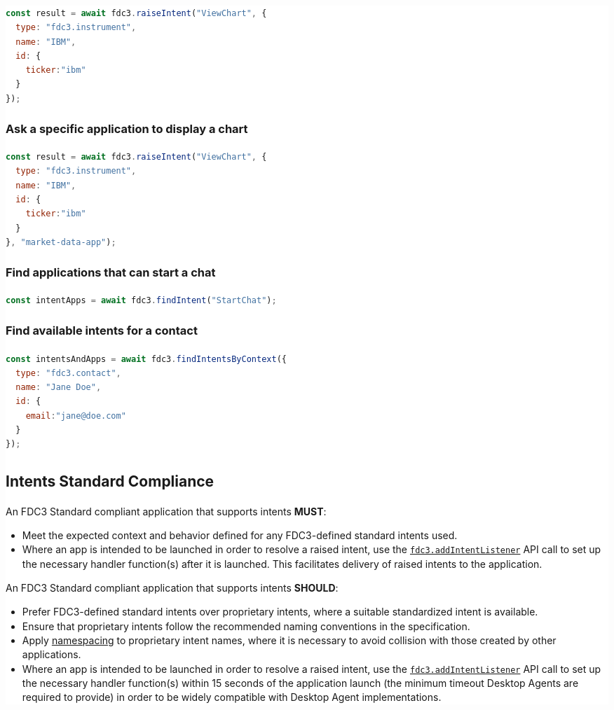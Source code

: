 ```javascript
const result = await fdc3.raiseIntent("ViewChart", {
  type: "fdc3.instrument",
  name: "IBM",
  id: {
    ticker:"ibm"
  }
});
```

### Ask a specific application to display a chart

```javascript
const result = await fdc3.raiseIntent("ViewChart", {
  type: "fdc3.instrument",
  name: "IBM",
  id: {
    ticker:"ibm"
  }
}, "market-data-app");
```

### Find applications that can start a chat

```javascript
const intentApps = await fdc3.findIntent("StartChat");
```

### Find available intents for a contact

```javascript
const intentsAndApps = await fdc3.findIntentsByContext({
  type: "fdc3.contact",
  name: "Jane Doe",
  id: {
    email:"jane@doe.com"
  }
});
```

## Intents Standard Compliance

An FDC3 Standard compliant application that supports intents **MUST**:

- Meet the expected context and behavior defined for any FDC3-defined standard intents used.
- Where an app is intended to be launched in order to resolve a raised intent, use the [`fdc3.addIntentListener`](../api/ref/DesktopAgent#addintentlistener) API call to set up the necessary handler function(s) after it is launched. This facilitates delivery of raised intents to the application.

An FDC3 Standard compliant application that supports intents **SHOULD**:

- Prefer FDC3-defined standard intents over proprietary intents, where a suitable standardized intent is available.
- Ensure that proprietary intents follow the recommended naming conventions in the specification.
- Apply [namespacing](#namespaces) to proprietary intent names, where it is necessary to avoid collision with those created by other applications.
- Where an app is intended to be launched in order to resolve a raised intent, use the [`fdc3.addIntentListener`](../api/ref/DesktopAgent#addintentlistener) API call to set up the necessary handler function(s) within 15 seconds of the application launch (the minimum timeout Desktop Agents are required to provide) in order to be widely compatible with Desktop Agent implementations.
